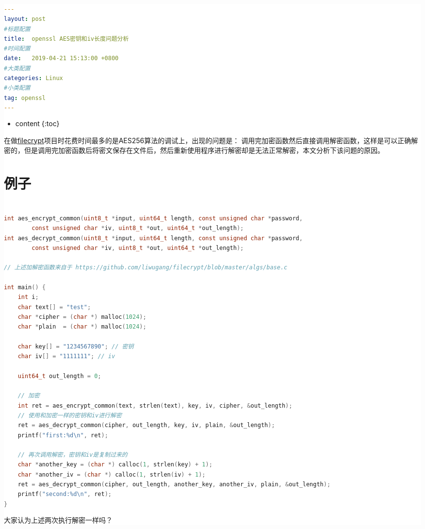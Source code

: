 ```yaml
---
layout: post
#标题配置
title:  openssl AES密钥和iv长度问题分析
#时间配置
date:   2019-04-21 15:13:00 +0800
#大类配置
categories: Linux
#小类配置
tag: openssl
---
```


* content
{:toc}



在做[filecrypt](https://github.com/liwugang/filecrypt)项目时花费时间最多的是AES256算法的调试上，出现的问题是：
调用完加密函数然后直接调用解密函数，这样是可以正确解密的，但是调用完加密函数后将密文保存在文件后，然后重新使用程序进行解密却是无法正常解密，本文分析下该问题的原因。

例子
======
```c

int aes_encrypt_common(uint8_t *input, uint64_t length, const unsigned char *password,
        const unsigned char *iv, uint8_t *out, uint64_t *out_length);
int aes_decrypt_common(uint8_t *input, uint64_t length, const unsigned char *password,
        const unsigned char *iv, uint8_t *out, uint64_t *out_length);

// 上述加解密函数来自于 https://github.com/liwugang/filecrypt/blob/master/algs/base.c

int main() {
    int i;
    char text[] = "test";
    char *cipher = (char *) malloc(1024);
    char *plain  = (char *) malloc(1024);

    char key[] = "1234567890"; // 密钥
    char iv[] = "1111111"; // iv

    uint64_t out_length = 0;

    // 加密
    int ret = aes_encrypt_common(text, strlen(text), key, iv, cipher, &out_length); 
    // 使用和加密一样的密钥和iv进行解密
    ret = aes_decrypt_common(cipher, out_length, key, iv, plain, &out_length);
    printf("first:%d\n", ret);

    // 再次调用解密，密钥和iv是复制过来的
    char *another_key = (char *) calloc(1, strlen(key) + 1);
    char *another_iv = (char *) calloc(1, strlen(iv) + 1);
    ret = aes_decrypt_common(cipher, out_length, another_key, another_iv, plain, &out_length);
    printf("second:%d\n", ret);
}

```
大家认为上述两次执行解密一样吗？ 
